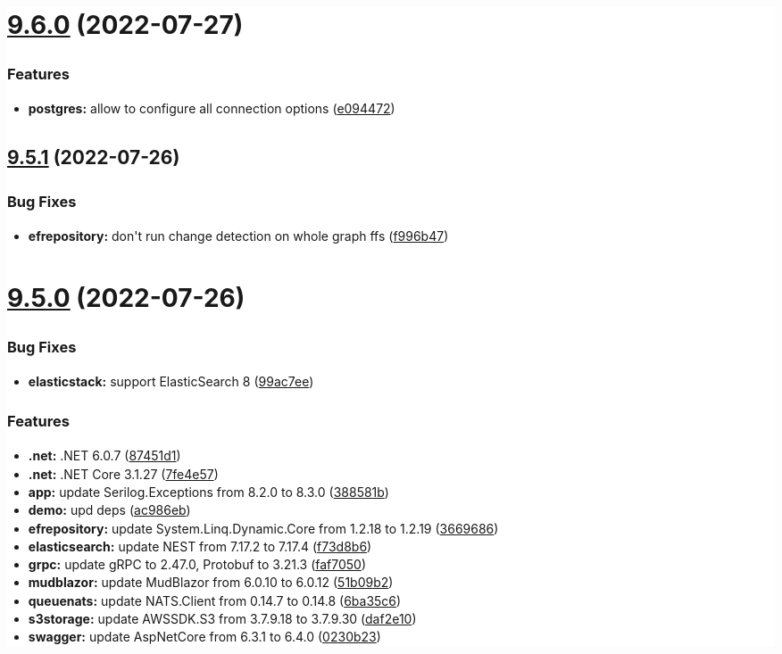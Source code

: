 # [9.6.0](https://github.com/sitkoru/Sitko.Core/compare/9.5.1...9.6.0) (2022-07-27)


### Features

* **postgres:** allow to configure all connection options ([e094472](https://github.com/sitkoru/Sitko.Core/commit/e09447269efafbcb4d1bec18f29e1551c52f743d))

## [9.5.1](https://github.com/sitkoru/Sitko.Core/compare/9.5.0...9.5.1) (2022-07-26)


### Bug Fixes

* **efrepository:** don't run change detection on whole graph ffs ([f996b47](https://github.com/sitkoru/Sitko.Core/commit/f996b47c33d04fa4fa6326d218bce5163dd78a20))

# [9.5.0](https://github.com/sitkoru/Sitko.Core/compare/9.4.0...9.5.0) (2022-07-26)


### Bug Fixes

* **elasticstack:** support ElasticSearch 8 ([99ac7ee](https://github.com/sitkoru/Sitko.Core/commit/99ac7eee23a6c659573d554bfed16f8cc3715be0))


### Features

* **.net:** .NET 6.0.7 ([87451d1](https://github.com/sitkoru/Sitko.Core/commit/87451d1dc1d8fc1b374982256d298678091fab98))
* **.net:** .NET Core 3.1.27 ([7fe4e57](https://github.com/sitkoru/Sitko.Core/commit/7fe4e57f85d5acdc047d35e8d0393cd0d07cd14e))
* **app:** update Serilog.Exceptions from 8.2.0 to 8.3.0 ([388581b](https://github.com/sitkoru/Sitko.Core/commit/388581b7ff631dd0baad472b0647d96963204d88))
* **demo:** upd deps ([ac986eb](https://github.com/sitkoru/Sitko.Core/commit/ac986ebfb97a9d46b6e3283c5076102b50c1fef6))
* **efrepository:** update System.Linq.Dynamic.Core from 1.2.18 to 1.2.19 ([3669686](https://github.com/sitkoru/Sitko.Core/commit/3669686e1956d7e28aee9fce3cfabd79eb281824))
* **elasticsearch:** update NEST from 7.17.2 to 7.17.4 ([f73d8b6](https://github.com/sitkoru/Sitko.Core/commit/f73d8b66fa097641b0f3304068cd4e9bddf19769))
* **grpc:** update gRPC to 2.47.0, Protobuf to 3.21.3 ([faf7050](https://github.com/sitkoru/Sitko.Core/commit/faf705029276adcc1795567a081669a388bef6ec))
* **mudblazor:** update MudBlazor from 6.0.10 to 6.0.12 ([51b09b2](https://github.com/sitkoru/Sitko.Core/commit/51b09b29cd921dfaf8a32432b3efcf55bd85e510))
* **queuenats:** update NATS.Client from 0.14.7 to 0.14.8 ([6ba35c6](https://github.com/sitkoru/Sitko.Core/commit/6ba35c66533577884b7dabc80f40c2bfca610cb0))
* **s3storage:** update AWSSDK.S3 from 3.7.9.18 to 3.7.9.30 ([daf2e10](https://github.com/sitkoru/Sitko.Core/commit/daf2e105158c4df98de197ec13718822e23938c9))
* **swagger:** update AspNetCore from 6.3.1 to 6.4.0 ([0230b23](https://github.com/sitkoru/Sitko.Core/commit/0230b2304666613a3919bffafedcc382bbd7bc47))
